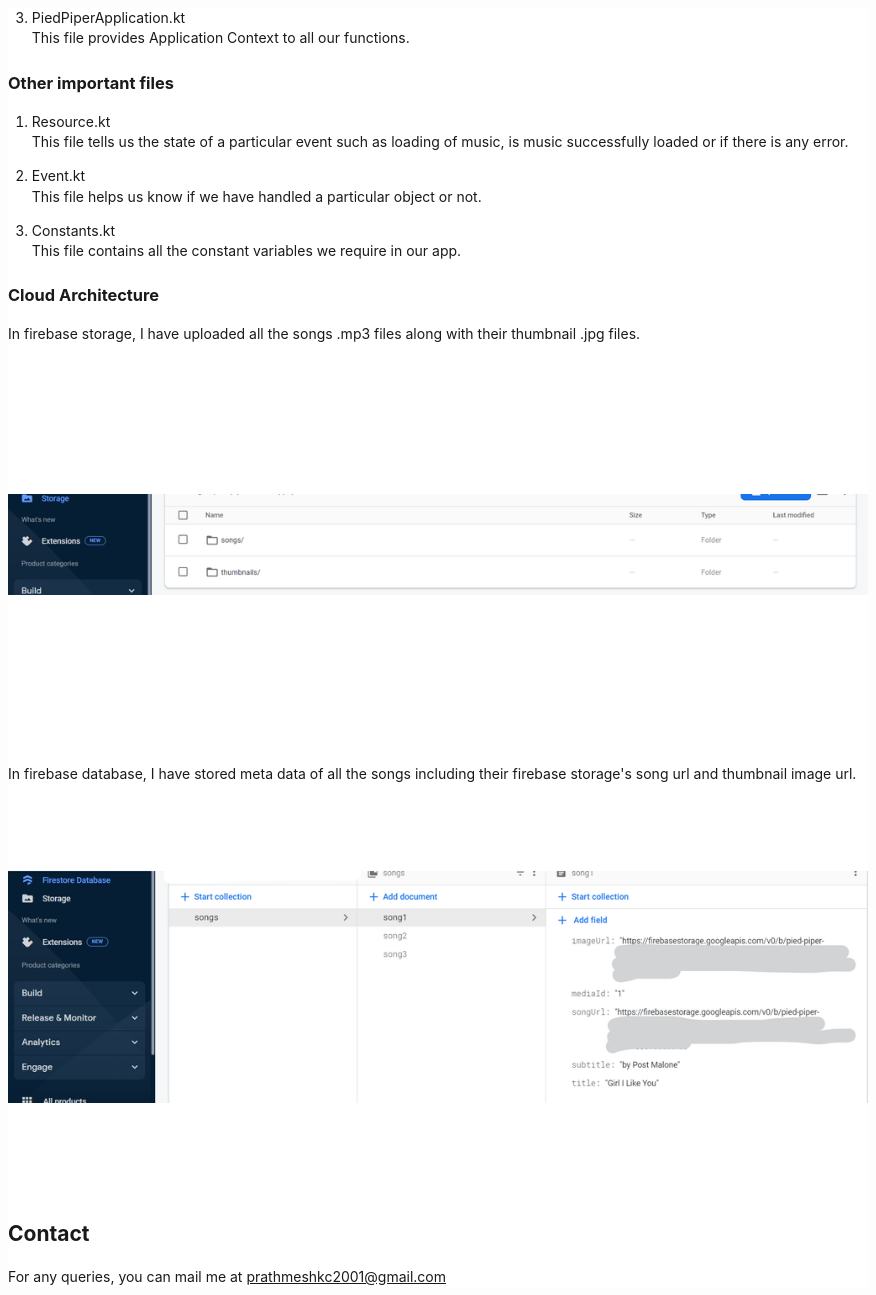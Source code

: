 3. PiedPiperApplication.kt<br>
This file provides Application Context to all our functions.

### Other important files
1. Resource.kt<br>
This file tells us the state of a particular event such as loading of music, is music successfully loaded or if there is any error.

2. Event.kt<br>
This file helps us know if we have handled a particular object or not.

3. Constants.kt<br>
This file contains all the constant variables we require in our app.

### Cloud Architecture
In firebase storage, I have uploaded all the songs .mp3 files along with their thumbnail .jpg files.
<img src="Firebase_Storage.png" alt="drawing" width="1000" height="400"/>

In firebase database, I have stored meta data of all the songs including their firebase storage's song url and thumbnail image url.<br />
<img src="Firebase_Firestore.png" alt="drawing" width="1000" height="400"/><br>


## Contact
For any queries, you can mail me at prathmeshkc2001@gmail.com
